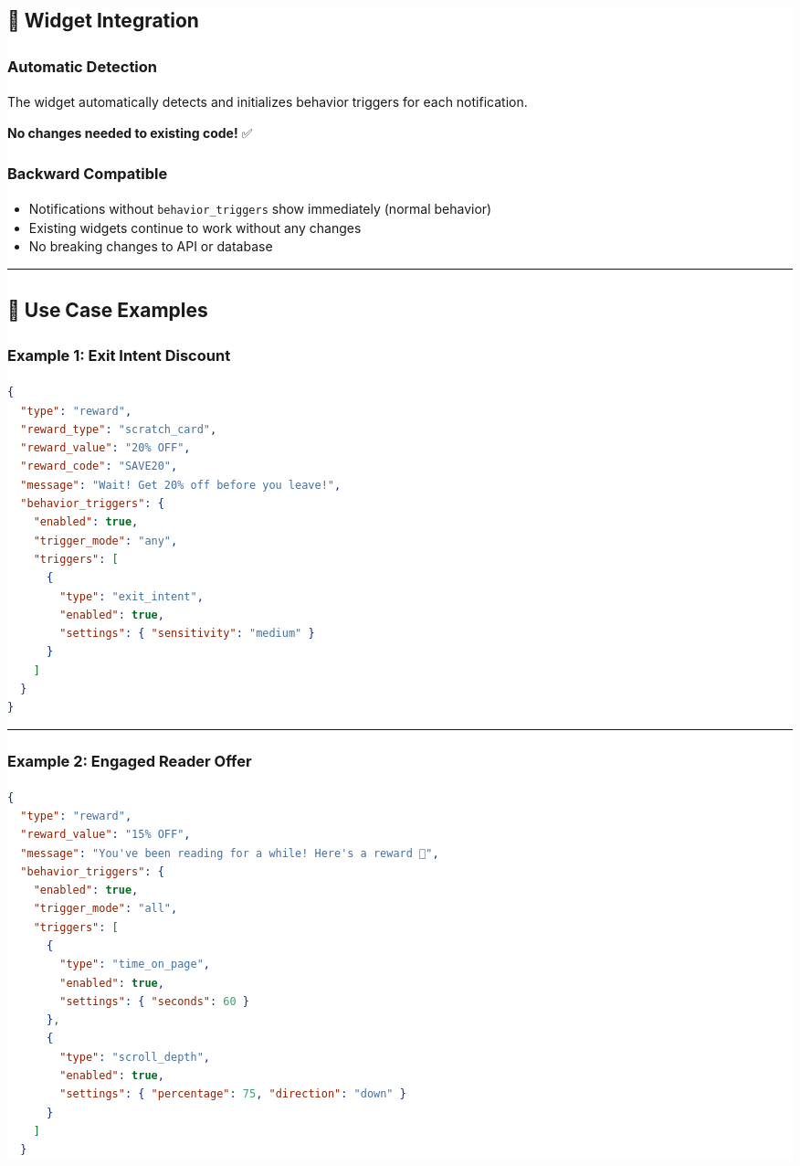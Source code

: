 ## 🔧 Widget Integration

### **Automatic Detection**
The widget automatically detects and initializes behavior triggers for each notification.

**No changes needed to existing code!** ✅

### **Backward Compatible**
- Notifications without `behavior_triggers` show immediately (normal behavior)
- Existing widgets continue to work without any changes
- No breaking changes to API or database

---

## 🎨 Use Case Examples

### **Example 1: Exit Intent Discount**
```json
{
  "type": "reward",
  "reward_type": "scratch_card",
  "reward_value": "20% OFF",
  "reward_code": "SAVE20",
  "message": "Wait! Get 20% off before you leave!",
  "behavior_triggers": {
    "enabled": true,
    "trigger_mode": "any",
    "triggers": [
      {
        "type": "exit_intent",
        "enabled": true,
        "settings": { "sensitivity": "medium" }
      }
    ]
  }
}
```

---

### **Example 2: Engaged Reader Offer**
```json
{
  "type": "reward",
  "reward_value": "15% OFF",
  "message": "You've been reading for a while! Here's a reward 🎁",
  "behavior_triggers": {
    "enabled": true,
    "trigger_mode": "all",
    "triggers": [
      {
        "type": "time_on_page",
        "enabled": true,
        "settings": { "seconds": 60 }
      },
      {
        "type": "scroll_depth",
        "enabled": true,
        "settings": { "percentage": 75, "direction": "down" }
      }
    ]
  }
```